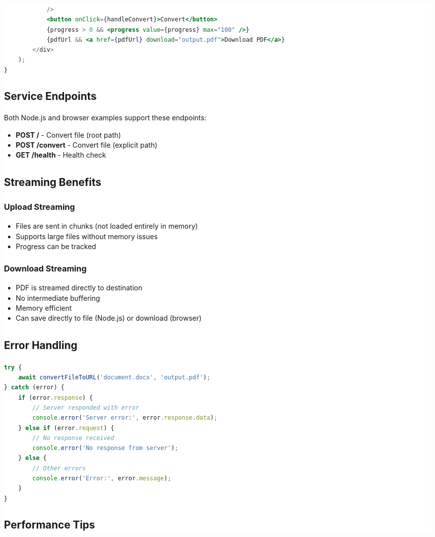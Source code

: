 ```jsx
            />
            <button onClick={handleConvert}>Convert</button>
            {progress > 0 && <progress value={progress} max="100" />}
            {pdfUrl && <a href={pdfUrl} download="output.pdf">Download PDF</a>}
        </div>
    );
}
```

## Service Endpoints

Both Node.js and browser examples support these endpoints:

- **POST /** - Convert file (root path)
- **POST /convert** - Convert file (explicit path)
- **GET /health** - Health check

## Streaming Benefits

### Upload Streaming
- Files are sent in chunks (not loaded entirely in memory)
- Supports large files without memory issues
- Progress can be tracked

### Download Streaming
- PDF is streamed directly to destination
- No intermediate buffering
- Memory efficient
- Can save directly to file (Node.js) or download (browser)

## Error Handling

```javascript
try {
    await convertFileToURL('document.docx', 'output.pdf');
} catch (error) {
    if (error.response) {
        // Server responded with error
        console.error('Server error:', error.response.data);
    } else if (error.request) {
        // No response received
        console.error('No response from server');
    } else {
        // Other errors
        console.error('Error:', error.message);
    }
}
```

## Performance Tips
